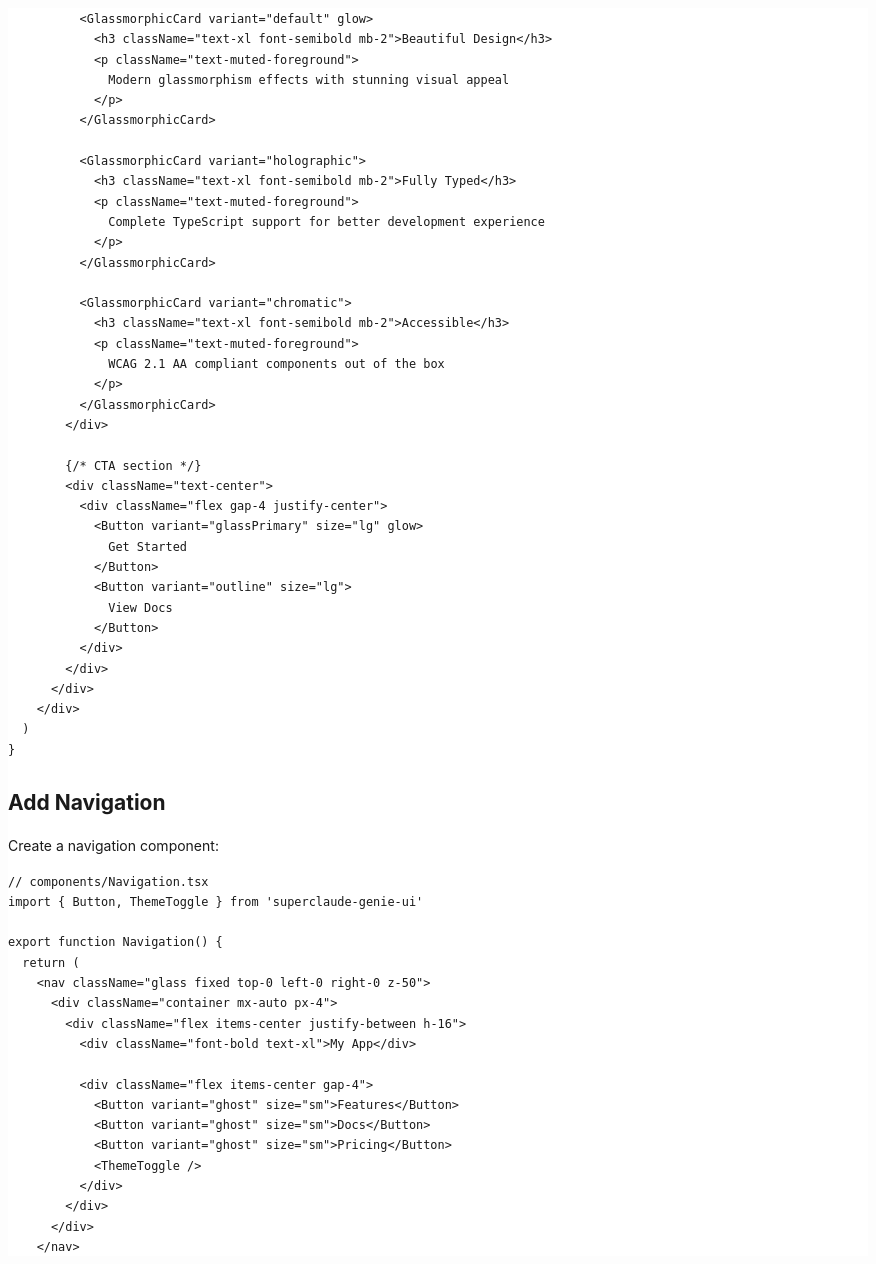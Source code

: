 ```tsx
          <GlassmorphicCard variant="default" glow>
            <h3 className="text-xl font-semibold mb-2">Beautiful Design</h3>
            <p className="text-muted-foreground">
              Modern glassmorphism effects with stunning visual appeal
            </p>
          </GlassmorphicCard>

          <GlassmorphicCard variant="holographic">
            <h3 className="text-xl font-semibold mb-2">Fully Typed</h3>
            <p className="text-muted-foreground">
              Complete TypeScript support for better development experience
            </p>
          </GlassmorphicCard>

          <GlassmorphicCard variant="chromatic">
            <h3 className="text-xl font-semibold mb-2">Accessible</h3>
            <p className="text-muted-foreground">
              WCAG 2.1 AA compliant components out of the box
            </p>
          </GlassmorphicCard>
        </div>

        {/* CTA section */}
        <div className="text-center">
          <div className="flex gap-4 justify-center">
            <Button variant="glassPrimary" size="lg" glow>
              Get Started
            </Button>
            <Button variant="outline" size="lg">
              View Docs
            </Button>
          </div>
        </div>
      </div>
    </div>
  )
}
```

## Add Navigation

Create a navigation component:

```tsx
// components/Navigation.tsx
import { Button, ThemeToggle } from 'superclaude-genie-ui'

export function Navigation() {
  return (
    <nav className="glass fixed top-0 left-0 right-0 z-50">
      <div className="container mx-auto px-4">
        <div className="flex items-center justify-between h-16">
          <div className="font-bold text-xl">My App</div>
          
          <div className="flex items-center gap-4">
            <Button variant="ghost" size="sm">Features</Button>
            <Button variant="ghost" size="sm">Docs</Button>
            <Button variant="ghost" size="sm">Pricing</Button>
            <ThemeToggle />
          </div>
        </div>
      </div>
    </nav>
```